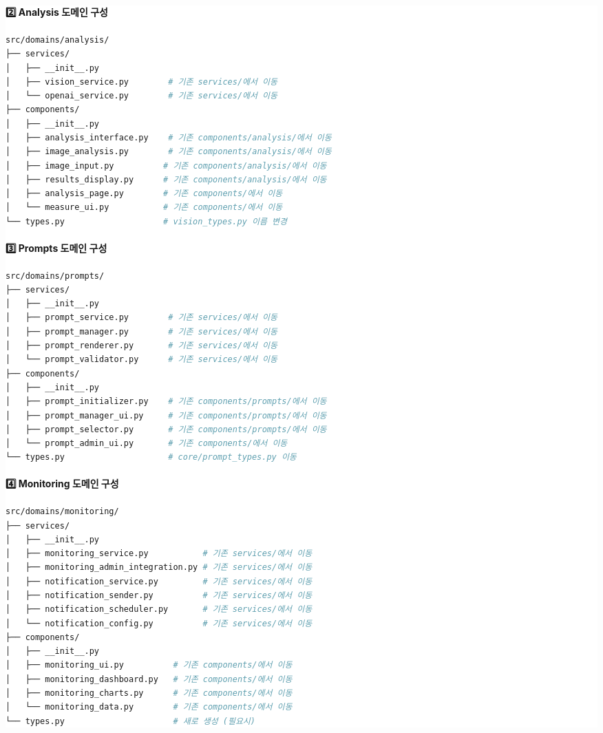 #### 2️⃣ Analysis 도메인 구성
```bash
src/domains/analysis/
├── services/
│   ├── __init__.py
│   ├── vision_service.py        # 기존 services/에서 이동
│   └── openai_service.py        # 기존 services/에서 이동
├── components/
│   ├── __init__.py
│   ├── analysis_interface.py    # 기존 components/analysis/에서 이동
│   ├── image_analysis.py        # 기존 components/analysis/에서 이동
│   ├── image_input.py          # 기존 components/analysis/에서 이동
│   ├── results_display.py      # 기존 components/analysis/에서 이동
│   ├── analysis_page.py        # 기존 components/에서 이동
│   └── measure_ui.py           # 기존 components/에서 이동
└── types.py                    # vision_types.py 이름 변경
```

#### 3️⃣ Prompts 도메인 구성
```bash
src/domains/prompts/
├── services/
│   ├── __init__.py
│   ├── prompt_service.py        # 기존 services/에서 이동
│   ├── prompt_manager.py        # 기존 services/에서 이동
│   ├── prompt_renderer.py       # 기존 services/에서 이동
│   └── prompt_validator.py      # 기존 services/에서 이동
├── components/
│   ├── __init__.py
│   ├── prompt_initializer.py    # 기존 components/prompts/에서 이동
│   ├── prompt_manager_ui.py     # 기존 components/prompts/에서 이동
│   ├── prompt_selector.py       # 기존 components/prompts/에서 이동
│   └── prompt_admin_ui.py       # 기존 components/에서 이동
└── types.py                     # core/prompt_types.py 이동
```

#### 4️⃣ Monitoring 도메인 구성
```bash
src/domains/monitoring/
├── services/
│   ├── __init__.py
│   ├── monitoring_service.py           # 기존 services/에서 이동
│   ├── monitoring_admin_integration.py # 기존 services/에서 이동
│   ├── notification_service.py         # 기존 services/에서 이동
│   ├── notification_sender.py          # 기존 services/에서 이동
│   ├── notification_scheduler.py       # 기존 services/에서 이동
│   └── notification_config.py          # 기존 services/에서 이동
├── components/
│   ├── __init__.py
│   ├── monitoring_ui.py          # 기존 components/에서 이동
│   ├── monitoring_dashboard.py   # 기존 components/에서 이동
│   ├── monitoring_charts.py      # 기존 components/에서 이동
│   └── monitoring_data.py        # 기존 components/에서 이동
└── types.py                      # 새로 생성 (필요시)
```
